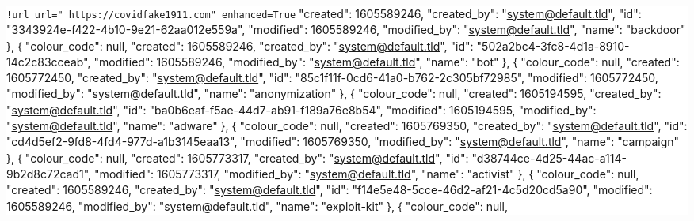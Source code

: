 ```!url url=" https://covidfake1911.com" enhanced=True```
                                "created": 1605589246,
                                "created_by": "system@default.tld",
                                "id": "3343924e-f422-4b10-9e21-62aa012e559a",
                                "modified": 1605589246,
                                "modified_by": "system@default.tld",
                                "name": "backdoor"
                            },
                            {
                                "colour_code": null,
                                "created": 1605589246,
                                "created_by": "system@default.tld",
                                "id": "502a2bc4-3fc8-4d1a-8910-14c2c83cceab",
                                "modified": 1605589246,
                                "modified_by": "system@default.tld",
                                "name": "bot"
                            },
                            {
                                "colour_code": null,
                                "created": 1605772450,
                                "created_by": "system@default.tld",
                                "id": "85c1f11f-0cd6-41a0-b762-2c305bf72985",
                                "modified": 1605772450,
                                "modified_by": "system@default.tld",
                                "name": "anonymization"
                            },
                            {
                                "colour_code": null,
                                "created": 1605194595,
                                "created_by": "system@default.tld",
                                "id": "ba0b6eaf-f5ae-44d7-ab91-f189a76e8b54",
                                "modified": 1605194595,
                                "modified_by": "system@default.tld",
                                "name": "adware"
                            },
                            {
                                "colour_code": null,
                                "created": 1605769350,
                                "created_by": "system@default.tld",
                                "id": "cd4d5ef2-9fd8-4fd4-977d-a1b3145eaa13",
                                "modified": 1605769350,
                                "modified_by": "system@default.tld",
                                "name": "campaign"
                            },
                            {
                                "colour_code": null,
                                "created": 1605773317,
                                "created_by": "system@default.tld",
                                "id": "d38744ce-4d25-44ac-a114-9b2d8c72cad1",
                                "modified": 1605773317,
                                "modified_by": "system@default.tld",
                                "name": "activist"
                            },
                            {
                                "colour_code": null,
                                "created": 1605589246,
                                "created_by": "system@default.tld",
                                "id": "f14e5e48-5cce-46d2-af21-4c5d20cd5a90",
                                "modified": 1605589246,
                                "modified_by": "system@default.tld",
                                "name": "exploit-kit"
                            },
                            {
                                "colour_code": null,
```